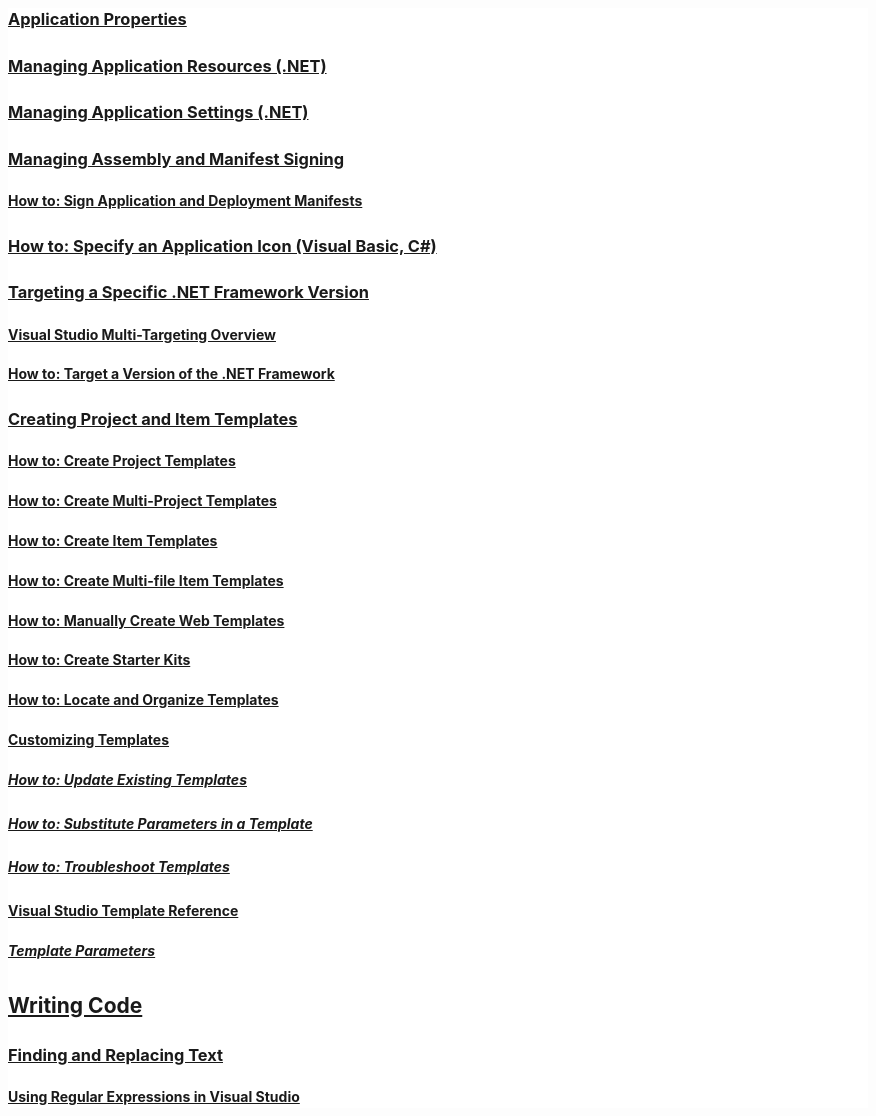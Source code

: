 ### [Application Properties](application-properties.md)
### [Managing Application Resources (.NET)](managing-application-resources-dotnet.md)
### [Managing Application Settings (.NET)](managing-application-settings-dotnet.md)
### [Managing Assembly and Manifest Signing](managing-assembly-and-manifest-signing.md)
#### [How to: Sign Application and Deployment Manifests](how-to-sign-application-and-deployment-manifests.md)
### [How to: Specify an Application Icon (Visual Basic, C#)](how-to-specify-an-application-icon-visual-basic-csharp.md)
### [Targeting a Specific .NET Framework Version](targeting-a-specific-dotnet-framework-version.md)
#### [Visual Studio Multi-Targeting Overview](visual-studio-multi-targeting-overview.md)
#### [How to: Target a Version of the .NET Framework](how-to-target-a-version-of-the-dotnet-framework.md)
### [Creating Project and Item Templates](creating-project-and-item-templates.md)
#### [How to: Create Project Templates](how-to-create-project-templates.md)
#### [How to: Create Multi-Project Templates](how-to-create-multi-project-templates.md)
#### [How to: Create Item Templates](how-to-create-item-templates.md)
#### [How to: Create Multi-file Item Templates](how-to-create-multi-file-item-templates.md)
#### [How to: Manually Create Web Templates](how-to-manually-create-web-templates.md)
#### [How to: Create Starter Kits](how-to-create-starter-kits.md)
#### [How to: Locate and Organize Templates](how-to-locate-and-organize-project-and-item-templates.md)
#### [Customizing Templates](customizing-project-and-item-templates.md)
##### [How to: Update Existing Templates](how-to-update-existing-templates.md)
##### [How to: Substitute Parameters in a Template](how-to-substitute-parameters-in-a-template.md)
##### [How to: Troubleshoot Templates](how-to-troubleshoot-templates.md)
#### [Visual Studio Template Reference](visual-studio-template-reference.md)
##### [Template Parameters](template-parameters.md)
## [Writing Code](writing-code-in-the-code-and-text-editor.md)
### [Finding and Replacing Text](finding-and-replacing-text.md)
#### [Using Regular Expressions in Visual Studio](using-regular-expressions-in-visual-studio.md)